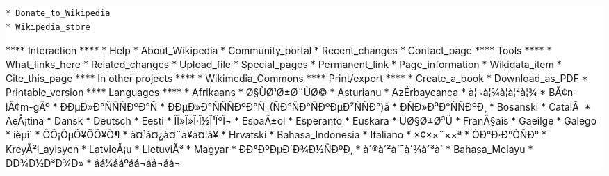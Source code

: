     * Donate_to_Wikipedia
    * Wikipedia_store
**** Interaction ****
    * Help
    * About_Wikipedia
    * Community_portal
    * Recent_changes
    * Contact_page
**** Tools ****
    * What_links_here
    * Related_changes
    * Upload_file
    * Special_pages
    * Permanent_link
    * Page_information
    * Wikidata_item
    * Cite_this_page
**** In other projects ****
    * Wikimedia_Commons
**** Print/export ****
    * Create_a_book
    * Download_as_PDF
    * Printable_version
**** Languages ****
    * Afrikaans
    * Ø§ÙØ¹Ø±Ø¨ÙØ©
    * Asturianu
    * AzÉrbaycanca
    * à¦¬à¦¾à¦à¦²à¦¾
    * BÃ¢n-lÃ¢m-gÃº
    * ÐÐµÐ»Ð°ÑÑÑÐºÐ°Ñ
    * ÐÐµÐ»Ð°ÑÑÑÐºÐ°Ñ_(ÑÐ°ÑÐ°ÑÐºÐµÐ²ÑÑÐ°)â
    * ÐÑÐ»Ð³Ð°ÑÑÐºÐ¸
    * Bosanski
    * CatalÃ 
    * ÄeÅ¡tina
    * Dansk
    * Deutsch
    * Eesti
    * ÎÎ»Î»Î·Î½Î¹ÎºÎ¬
    * EspaÃ±ol
    * Esperanto
    * Euskara
    * ÙØ§Ø±Ø³Û
    * FranÃ§ais
    * Gaeilge
    * Galego
    * íêµ­ì´
    * ÕÕ¡ÕµÕ¥ÖÕ¥Õ¶
    * à¤¹à¤¿à¤¨à¥à¤¦à¥
    * Hrvatski
    * Bahasa_Indonesia
    * Italiano
    * ×¢××¨××ª
    * ÒÐ°Ð·Ð°ÒÑÐ°
    * KreyÃ²l_ayisyen
    * LatvieÅ¡u
    * LietuviÅ³
    * Magyar
    * ÐÐ°ÐºÐµÐ´Ð¾Ð½ÑÐºÐ¸
    * à´®à´²à´¯à´¾à´³à´
    * Bahasa_Melayu
    * ÐÐ¾Ð½Ð³Ð¾Ð»
    * áá¼ááºáá¬áá¬áá¬